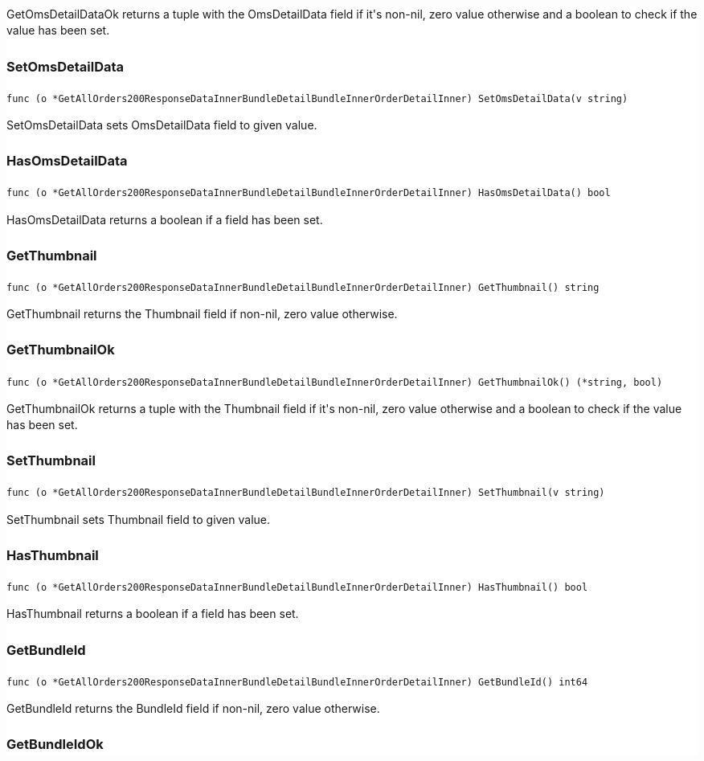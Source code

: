 GetOmsDetailDataOk returns a tuple with the OmsDetailData field if it's non-nil, zero value otherwise
and a boolean to check if the value has been set.

### SetOmsDetailData

`func (o *GetAllOrders200ResponseDataInnerBundleDetailBundleInnerOrderDetailInner) SetOmsDetailData(v string)`

SetOmsDetailData sets OmsDetailData field to given value.

### HasOmsDetailData

`func (o *GetAllOrders200ResponseDataInnerBundleDetailBundleInnerOrderDetailInner) HasOmsDetailData() bool`

HasOmsDetailData returns a boolean if a field has been set.

### GetThumbnail

`func (o *GetAllOrders200ResponseDataInnerBundleDetailBundleInnerOrderDetailInner) GetThumbnail() string`

GetThumbnail returns the Thumbnail field if non-nil, zero value otherwise.

### GetThumbnailOk

`func (o *GetAllOrders200ResponseDataInnerBundleDetailBundleInnerOrderDetailInner) GetThumbnailOk() (*string, bool)`

GetThumbnailOk returns a tuple with the Thumbnail field if it's non-nil, zero value otherwise
and a boolean to check if the value has been set.

### SetThumbnail

`func (o *GetAllOrders200ResponseDataInnerBundleDetailBundleInnerOrderDetailInner) SetThumbnail(v string)`

SetThumbnail sets Thumbnail field to given value.

### HasThumbnail

`func (o *GetAllOrders200ResponseDataInnerBundleDetailBundleInnerOrderDetailInner) HasThumbnail() bool`

HasThumbnail returns a boolean if a field has been set.

### GetBundleId

`func (o *GetAllOrders200ResponseDataInnerBundleDetailBundleInnerOrderDetailInner) GetBundleId() int64`

GetBundleId returns the BundleId field if non-nil, zero value otherwise.

### GetBundleIdOk
